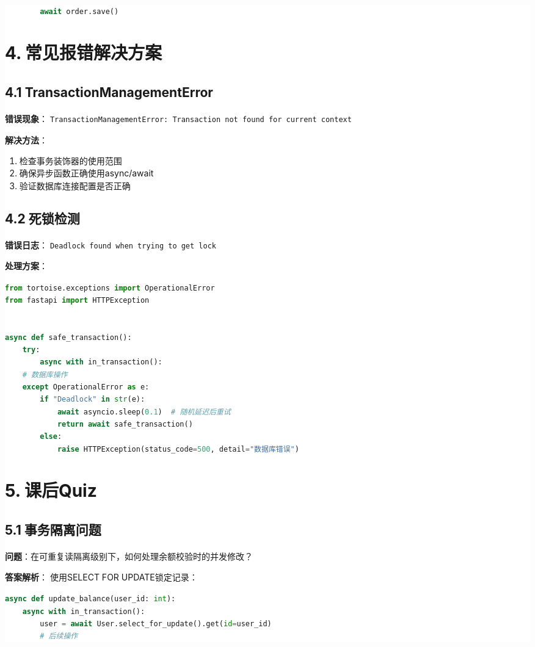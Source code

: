 ```python
        await order.save()
```

# 4. 常见报错解决方案

## 4.1 TransactionManagementError

**错误现象**：
`TransactionManagementError: Transaction not found for current context`

**解决方法**：

1. 检查事务装饰器的使用范围
2. 确保异步函数正确使用async/await
3. 验证数据库连接配置是否正确

## 4.2 死锁检测

**错误日志**：
`Deadlock found when trying to get lock`

**处理方案**：

```python
from tortoise.exceptions import OperationalError
from fastapi import HTTPException


async def safe_transaction():
    try:
        async with in_transaction():
    # 数据库操作
    except OperationalError as e:
        if "Deadlock" in str(e):
            await asyncio.sleep(0.1)  # 随机延迟后重试
            return await safe_transaction()
        else:
            raise HTTPException(status_code=500, detail="数据库错误")
```

# 5. 课后Quiz

## 5.1 事务隔离问题

**问题**：在可重复读隔离级别下，如何处理余额校验时的并发修改？

**答案解析**：
使用SELECT FOR UPDATE锁定记录：

```python
async def update_balance(user_id: int):
    async with in_transaction():
        user = await User.select_for_update().get(id=user_id)
        # 后续操作
```

